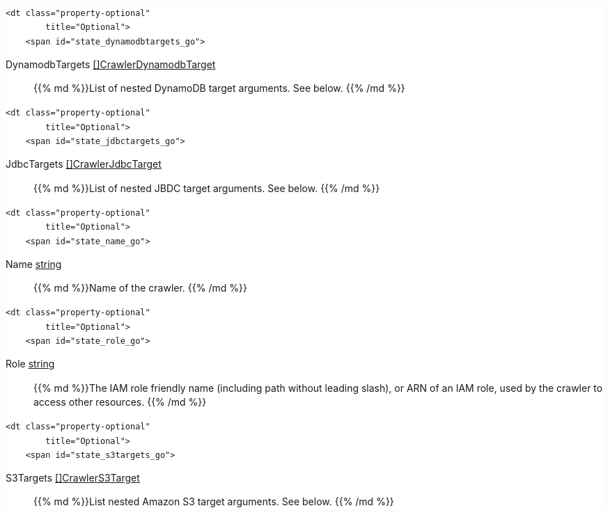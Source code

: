     <dt class="property-optional"
            title="Optional">
        <span id="state_dynamodbtargets_go">
<a href="#state_dynamodbtargets_go" style="color: inherit; text-decoration: inherit;">Dynamodb<wbr>Targets</a>
</span> 
        <span class="property-indicator"></span>
        <span class="property-type"><a href="#crawlerdynamodbtarget">[]Crawler<wbr>Dynamodb<wbr>Target</a></span>
    </dt>
    <dd>{{% md %}}List of nested DynamoDB target arguments. See below.
{{% /md %}}</dd>

    <dt class="property-optional"
            title="Optional">
        <span id="state_jdbctargets_go">
<a href="#state_jdbctargets_go" style="color: inherit; text-decoration: inherit;">Jdbc<wbr>Targets</a>
</span> 
        <span class="property-indicator"></span>
        <span class="property-type"><a href="#crawlerjdbctarget">[]Crawler<wbr>Jdbc<wbr>Target</a></span>
    </dt>
    <dd>{{% md %}}List of nested JBDC target arguments. See below.
{{% /md %}}</dd>

    <dt class="property-optional"
            title="Optional">
        <span id="state_name_go">
<a href="#state_name_go" style="color: inherit; text-decoration: inherit;">Name</a>
</span> 
        <span class="property-indicator"></span>
        <span class="property-type"><a href="https://golang.org/pkg/builtin/#string">string</a></span>
    </dt>
    <dd>{{% md %}}Name of the crawler.
{{% /md %}}</dd>

    <dt class="property-optional"
            title="Optional">
        <span id="state_role_go">
<a href="#state_role_go" style="color: inherit; text-decoration: inherit;">Role</a>
</span> 
        <span class="property-indicator"></span>
        <span class="property-type"><a href="https://golang.org/pkg/builtin/#string">string</a></span>
    </dt>
    <dd>{{% md %}}The IAM role friendly name (including path without leading slash), or ARN of an IAM role, used by the crawler to access other resources.
{{% /md %}}</dd>

    <dt class="property-optional"
            title="Optional">
        <span id="state_s3targets_go">
<a href="#state_s3targets_go" style="color: inherit; text-decoration: inherit;">S3Targets</a>
</span> 
        <span class="property-indicator"></span>
        <span class="property-type"><a href="#crawlers3target">[]Crawler<wbr>S3Target</a></span>
    </dt>
    <dd>{{% md %}}List nested Amazon S3 target arguments. See below.
{{% /md %}}</dd>
